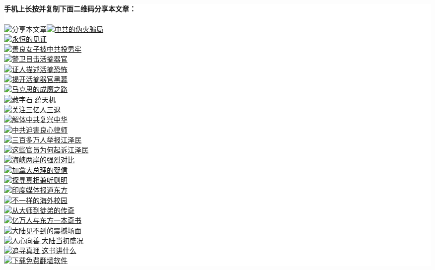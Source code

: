 <strong>手机上长按并复制下面二维码分享本文章：</strong><br><br><img src="https://quickchart.io/qr?size=256&text=https://github.com/1992513/djy/blob/master/gb/25/9/9/n14591027.md%231" title="分享本文章"></td><td VALIGN=TOP><a href="https://github.com/1992513/djy/blob/master/gb/16/1/21/n4622075.md?dfh#1" target="_blank"><img src="https://raw.githubusercontent.com/1992513/djy/master/gb/300/wei-f1.jpg" title="中共的伪火骗局"  alt="中共的伪火骗局"></a><br><a href="https://github.com/1992513/www/blob/master/README.md?dfh#9" target="_blank"><img src="https://raw.githubusercontent.com/1992513/djy/master/gb/300/yong-h.jpg" title="永恒的见证"  alt="永恒的见证"></a><br><a href="https://github.com/1992513/djy/blob/master/gb/13/9/29/n3974789.md?dfh#1" target="_blank"><img src="https://raw.githubusercontent.com/1992513/djy/master/gb/300/shang-lnz.jpg" title="善良女子被中共投男牢"  alt="善良女子被中共投男牢"></a><br><a href="https://github.com/1992513/djy/blob/master/gb/16/3/16/n4663449.md?dfh#1" target="_blank"><img src="https://raw.githubusercontent.com/1992513/djy/master/gb/300/huo-z3.jpg" title="警卫目击活摘器官"  alt="警卫目击活摘器官"></a><br><a href="https://github.com/1992513/djy/blob/master/gb/16/8/7/n8177641.md?dfh#1" target="_blank"><img src="https://raw.githubusercontent.com/1992513/djy/master/gb/300/huo-z4.jpg" title="证人描述活摘恐怖"  alt="证人描述活摘恐怖"></a><br><a href="https://github.com/1992513/djy/blob/master/gb/10/4/19/n2881569.md?dfh#1" target="_blank"><img src="https://raw.githubusercontent.com/1992513/djy/master/gb/300/huo-z1.jpg" title="揭开活摘器官黑幕"  alt="揭开活摘器官黑幕"></a><br><a href="https://github.com/1992513/djy/blob/master/gb/10/11/7/n3077476.md?dfh#1" target="_blank"><img src="https://raw.githubusercontent.com/1992513/djy/master/gb/300/ma-ks.jpg" title="马克思的成魔之路"  alt="马克思的成魔之路"></a><br><a href="https://github.com/1992513/djy/blob/master/gb/14/6/9/n4173977.md?dfh#1" target="_blank"><img src="https://raw.githubusercontent.com/1992513/djy/master/gb/300/chang-zs.jpg" title="藏字石 蕴天机"  alt="藏字石 蕴天机"></a><br><a href="https://github.com/1992513/djy/blob/master/gb/18/5/10/n10381511.md?dfh#1" target="_blank"><img src="https://raw.githubusercontent.com/1992513/djy/master/gb/300/st1.jpg" title="关注三亿人三退"  alt="关注三亿人三退"></a><br><a href="https://github.com/1992513/djy/blob/master/gb/18/3/21/n10237682.md?dfh#1" target="_blank"><img src="https://raw.githubusercontent.com/1992513/djy/master/gb/300/jie-t.jpg" title="解体中共复兴中华"  alt="解体中共复兴中华"></a><br><a href="https://github.com/1992513/djy/blob/master/gb/9/2/9/n2422991.md?dfh#1" target="_blank"><img src="https://raw.githubusercontent.com/1992513/djy/master/gb/300/gao-zs.jpg" title="中共迫害良心律师"  alt="中共迫害良心律师"></a><br><a href="https://github.com/1992513/djy/blob/master/gb/18/12/9/n10900044.md?dfh#1" target="_blank"><img src="https://raw.githubusercontent.com/1992513/djy/master/gb/300/sj1.jpg" title="三百多万人举报江泽民"  alt="三百多万人举报江泽民"></a><br><a href="https://github.com/1992513/djy/blob/master/gb/18/8/28/n10672014.md?dfh#1" target="_blank"><img src="https://raw.githubusercontent.com/1992513/djy/master/gb/300/sj2.jpg" title="这些官员为何起诉江泽民"  alt="这些官员为何起诉江泽民"></a><br><a href="https://github.com/1992513/djy/blob/master/gb/8/12/18/n2367165.md?dfh#1" target="_blank"><img src="https://raw.githubusercontent.com/1992513/djy/master/gb/300/liangan.jpg" title="海峡两岸的强烈对比"  alt="海峡两岸的强烈对比"></a><br><a href="https://github.com/1992513/djy/blob/master/gb/15/12/10/n4593139.md?dfh#1" target="_blank"><img src="https://raw.githubusercontent.com/1992513/djy/master/gb/300/jia-ndzl.jpg" title="加拿大总理的贺信"  alt="加拿大总理的贺信"></a><br><a href="https://github.com/1992513/djy/blob/master/gb/11/6/17/n3289382.md?dfh#1" target="_blank"><img src="https://raw.githubusercontent.com/1992513/djy/master/gb/300/xiao-wd.jpg" title="探寻真相兼听则明"  alt="探寻真相兼听则明"></a><br><a href="https://github.com/1992513/djy/blob/master/gb/18/10/27/n10812623.md?dfh#1" target="_blank"><img src="https://raw.githubusercontent.com/1992513/djy/master/gb/300/yindu.jpg" title="印度媒体报道东方"  alt="印度媒体报道东方"></a><br><a href="https://github.com/1992513/djy/blob/master/gb/18/6/9/n10469652.md?dfh#1" target="_blank"><img src="https://raw.githubusercontent.com/1992513/djy/master/gb/300/xie-j.jpg" title="不一样的海外校园"  alt="不一样的海外校园"></a><br><a href="https://github.com/1992513/djy/blob/master/gb/7/4/5/n1669415.md?dfh#1" target="_blank"><img src="https://raw.githubusercontent.com/1992513/djy/master/gb/300/li-up.jpg" title="从大师到徒弟的传奇"  alt="从大师到徒弟的传奇"></a><br><a href="https://github.com/1992513/djy/blob/master/gb/17/5/26/n9191512.md?dfh#1" target="_blank"><img src="https://raw.githubusercontent.com/1992513/djy/master/gb/300/zfl2.jpg" title="亿万人与东方一本奇书"  alt="亿万人与东方一本奇书"></a><br><a href="https://github.com/1992513/djy/blob/master/gb/13/11/27/n4020290.md?dfh#1" target="_blank"><img src="https://raw.githubusercontent.com/1992513/djy/master/gb/300/zhen-h.jpg" title="大陆见不到的震撼场面"  alt="大陆见不到的震撼场面"></a><br><a href="https://github.com/1992513/djy/blob/master/gb/15/7/17/n4482910.md?dfh#1" target="_blank"><img src="https://raw.githubusercontent.com/1992513/djy/master/gb/300/dalu-sk.jpg" title="人心向善 大陆当初盛况"  alt="人心向善 大陆当初盛况"></a><br><a href="https://github.com/1992513/djy/blob/master/gb/19/1/5/n10955468.md?dfh#1" target="_blank"><img src="https://raw.githubusercontent.com/1992513/djy/master/gb/300/zfl1.jpg" title="追寻真理 这书讲什么"  alt="追寻真理 这书讲什么"></a><br><a href="https://github.com/1992513/www/blob/master/README.md?dfh#1" target="_blank"><img src="https://raw.githubusercontent.com/1992513/djy/master/gb/300/fq1.jpg" title="下载免费翻墙软件"  alt="下载免费翻墙软件"></a><br></td></tr></table>
